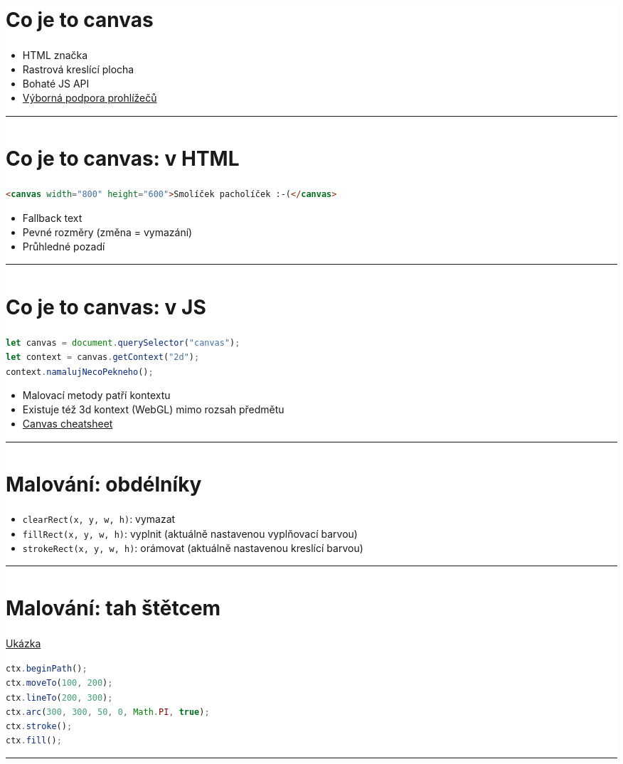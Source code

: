 
# Co je to canvas

  - HTML značka
  - Rastrová kreslící plocha
  - Bohaté JS API
  - [Výborná podpora prohlížečů](http://caniuse.com/#feat=canvas)

---

# Co je to canvas: v HTML

```html
<canvas width="800" height="600">Smolíček pacholíček :-(</canvas>
```

  - Fallback text
  - Pevné rozměry (změna = vymazání)
  - Průhledné pozadí

---

# Co je to canvas: v JS

```js
let canvas = document.querySelector("canvas");
let context = canvas.getContext("2d");
context.namalujNecoPekneho();
```

  - Malovací metody patří kontextu
  - Existuje též 3d kontext (WebGL) mimo rozsah předmětu
  - [Canvas cheatsheet](https://simon.html5.org/dump/html5-canvas-cheat-sheet.html)

---


# Malování: obdélníky

  - `clearRect(x, y, w, h)`: vymazat
  - `fillRect(x, y, w, h)`: vyplnit (aktuálně nastavenou vyplňovací barvou)
  - `strokeRect(x, y, w, h)`: orámovat (aktuálně nastavenou kreslící barvou)

---

# Malování: tah štětcem

[Ukázka](http://ondras.zarovi.cz/slides/2011/html5/3.html#7)

```js
ctx.beginPath();
ctx.moveTo(100, 200);
ctx.lineTo(200, 300);
ctx.arc(300, 300, 50, 0, Math.PI, true);
ctx.stroke();
ctx.fill();
```

---